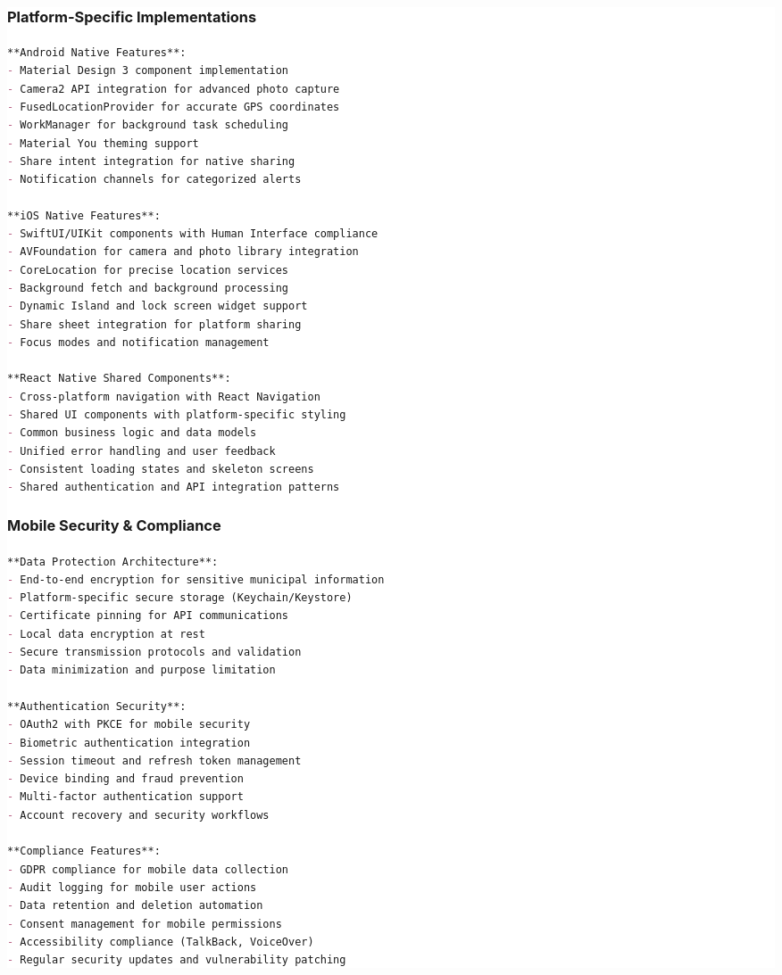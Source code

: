 ### Platform-Specific Implementations
```markdown
**Android Native Features**:
- Material Design 3 component implementation
- Camera2 API integration for advanced photo capture
- FusedLocationProvider for accurate GPS coordinates
- WorkManager for background task scheduling
- Material You theming support
- Share intent integration for native sharing
- Notification channels for categorized alerts

**iOS Native Features**:
- SwiftUI/UIKit components with Human Interface compliance
- AVFoundation for camera and photo library integration
- CoreLocation for precise location services
- Background fetch and background processing
- Dynamic Island and lock screen widget support
- Share sheet integration for platform sharing
- Focus modes and notification management

**React Native Shared Components**:
- Cross-platform navigation with React Navigation
- Shared UI components with platform-specific styling
- Common business logic and data models
- Unified error handling and user feedback
- Consistent loading states and skeleton screens
- Shared authentication and API integration patterns
```

### Mobile Security & Compliance
```markdown
**Data Protection Architecture**:
- End-to-end encryption for sensitive municipal information
- Platform-specific secure storage (Keychain/Keystore)
- Certificate pinning for API communications
- Local data encryption at rest
- Secure transmission protocols and validation
- Data minimization and purpose limitation

**Authentication Security**:
- OAuth2 with PKCE for mobile security
- Biometric authentication integration
- Session timeout and refresh token management
- Device binding and fraud prevention
- Multi-factor authentication support
- Account recovery and security workflows

**Compliance Features**:
- GDPR compliance for mobile data collection
- Audit logging for mobile user actions
- Data retention and deletion automation
- Consent management for mobile permissions
- Accessibility compliance (TalkBack, VoiceOver)
- Regular security updates and vulnerability patching
```
